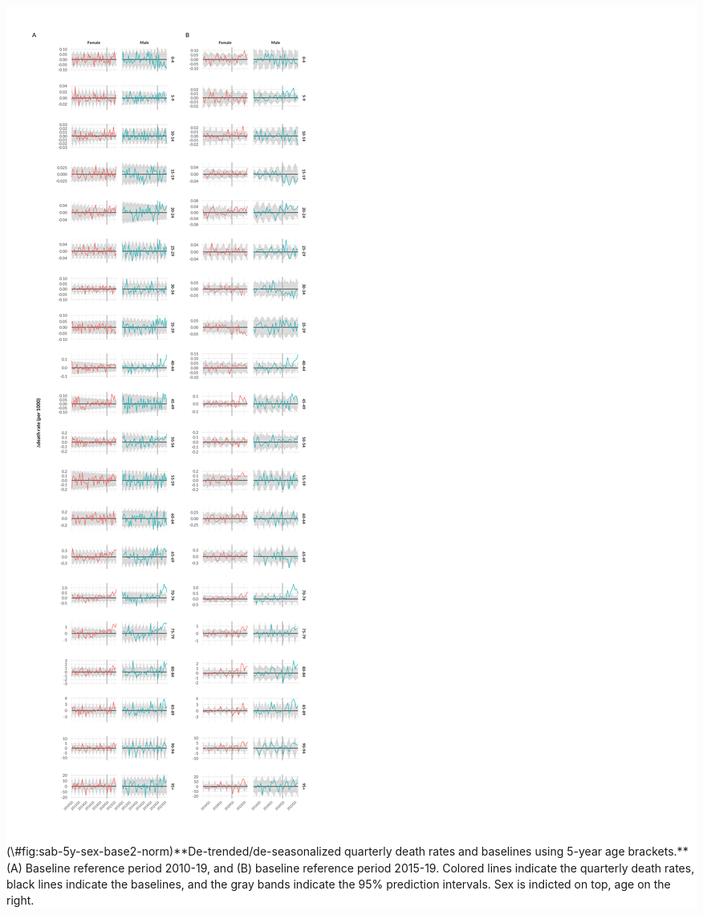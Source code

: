 <img src="age_sex_strat_deaths_10y_files/figure-html5/sab-5y-sex-base2-norm-1.png" alt="**De-trended/de-seasonalized quarterly death rates and  baselines using 5-year age brackets.** (A) Baseline reference period 2010-19, and (B) baseline reference period 2015-19. Colored lines indicate the quarterly death rates, black lines indicate the baselines, and the gray bands indicate the 95% prediction intervals. Sex is indicted on top, age on the right."  />
<p class="caption">(\#fig:sab-5y-sex-base2-norm)**De-trended/de-seasonalized quarterly death rates and  baselines using 5-year age brackets.** (A) Baseline reference period 2010-19, and (B) baseline reference period 2015-19. Colored lines indicate the quarterly death rates, black lines indicate the baselines, and the gray bands indicate the 95% prediction intervals. Sex is indicted on top, age on the right.</p>
</div>
